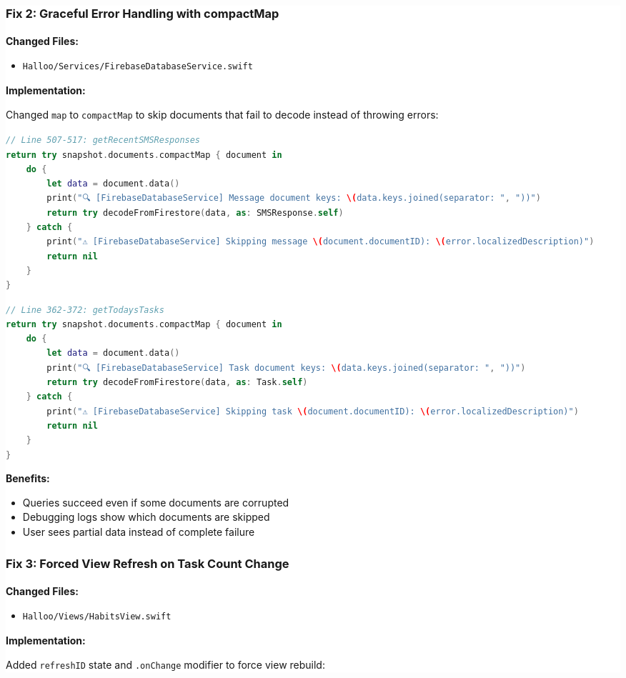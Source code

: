 ### Fix 2: Graceful Error Handling with compactMap

**Changed Files:**
- `Halloo/Services/FirebaseDatabaseService.swift`

**Implementation:**

Changed `map` to `compactMap` to skip documents that fail to decode instead of throwing errors:

```swift
// Line 507-517: getRecentSMSResponses
return try snapshot.documents.compactMap { document in
    do {
        let data = document.data()
        print("🔍 [FirebaseDatabaseService] Message document keys: \(data.keys.joined(separator: ", "))")
        return try decodeFromFirestore(data, as: SMSResponse.self)
    } catch {
        print("⚠️ [FirebaseDatabaseService] Skipping message \(document.documentID): \(error.localizedDescription)")
        return nil
    }
}
```

```swift
// Line 362-372: getTodaysTasks
return try snapshot.documents.compactMap { document in
    do {
        let data = document.data()
        print("🔍 [FirebaseDatabaseService] Task document keys: \(data.keys.joined(separator: ", "))")
        return try decodeFromFirestore(data, as: Task.self)
    } catch {
        print("⚠️ [FirebaseDatabaseService] Skipping task \(document.documentID): \(error.localizedDescription)")
        return nil
    }
}
```

**Benefits:**
- Queries succeed even if some documents are corrupted
- Debugging logs show which documents are skipped
- User sees partial data instead of complete failure

### Fix 3: Forced View Refresh on Task Count Change

**Changed Files:**
- `Halloo/Views/HabitsView.swift`

**Implementation:**

Added `refreshID` state and `.onChange` modifier to force view rebuild:
